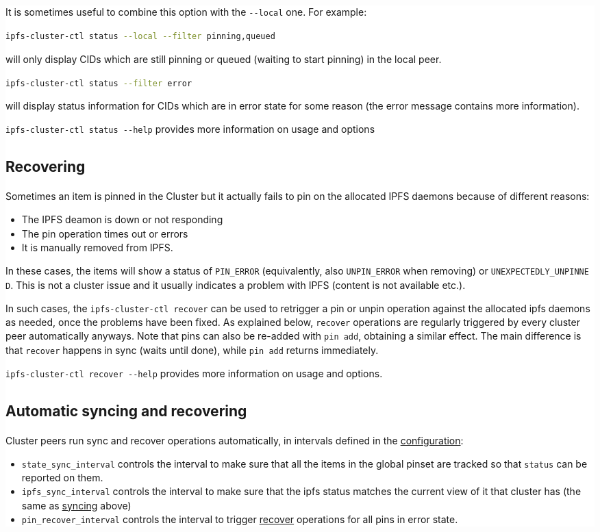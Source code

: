 It is sometimes useful to combine this option with the `--local` one. For example:

```sh
ipfs-cluster-ctl status --local --filter pinning,queued
```

will only display CIDs which are still pinning or queued (waiting to start pinning) in the local peer.

```sh
ipfs-cluster-ctl status --filter error
```

will display status information for CIDs which are in error state for some reason (the error message contains more information).

<div class="tipbox tip"><code>ipfs-cluster-ctl status --help</code> provides more information on usage and options</div>

## Recovering

Sometimes an item is pinned in the Cluster but it actually fails to pin on the allocated IPFS daemons because of different reasons:

* The IPFS deamon is down or not responding
* The pin operation times out or errors
* It is manually removed from IPFS.

In these cases, the items will show a status of `PIN_ERROR` (equivalently, also `UNPIN_ERROR` when removing) or `UNEXPECTEDLY_UNPINNED`. This is not a cluster issue and it usually indicates a problem with IPFS (content is not available etc.).

In such cases, the `ipfs-cluster-ctl recover` can be used to retrigger a pin or unpin operation against the allocated ipfs daemons as needed, once the problems have been fixed. As explained below, `recover` operations are regularly triggered by every cluster peer automatically anyways. Note that pins can also be re-added with `pin add`, obtaining a similar effect. The main difference is that `recover` happens in sync (waits until done), while `pin add` returns immediately.

<div class="tipbox tip"><code>ipfs-cluster-ctl recover --help</code> provides more information on usage and options.</div>


## Automatic syncing and recovering

Cluster peers run sync and recover operations automatically, in intervals defined in the [configuration](/documentation/reference/configuration):

* `state_sync_interval` controls the interval to make sure that all the items in the global pinset are tracked so that `status` can be reported on them.
* `ipfs_sync_interval` controls the interval to make sure that the ipfs status matches the current view of it that cluster has (the same as [syncing](#syncing) above)
* `pin_recover_interval` controls the interval to trigger [recover](#recovering) operations for all pins in error state.
